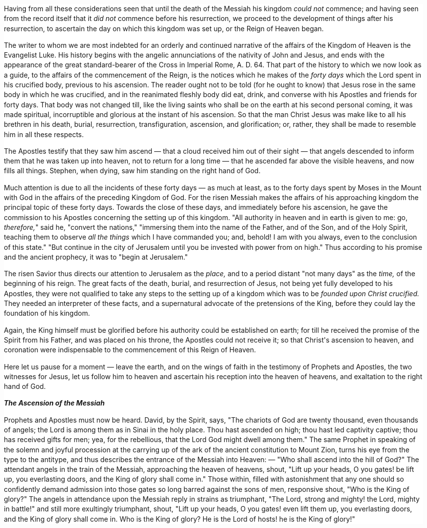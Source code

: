 Having from all these considerations seen that until the death of the Messiah his kingdom *could not* commence; and having seen from the record itself that it *did not* commence before his resurrection, we proceed to the development of things after his resurrection, to ascertain the day on which this kingdom was set up, or the Reign of Heaven began.

The writer to whom we are most indebted for an orderly and continued narrative of the affairs of the Kingdom of Heaven is the Evangelist Luke. His history begins with the angelic annunciations of the nativity of John and Jesus, and ends with the appearance of the great standard-bearer of the Cross in Imperial Rome, A. D. 64. That part of the history to which we now look as a guide, to the affairs of the commencement of the Reign, is the notices which he makes of the *forty days* which the Lord spent in his crucified body, previous to his ascension. The reader ought not to be told (for he ought to know) that Jesus rose in the same body in which he was crucified, and in the reanimated fleshly body did eat, drink, and converse with his Apostles and friends for forty days. That body was not changed till, like the living saints who shall be on the earth at his second personal coming, it was made spiritual, incorruptible and glorious at the instant of his ascension. So that the man Christ Jesus was make like to all his brethren in his death, burial, resurrection, transfiguration, ascension, and glorification; or, rather, they shall be made to resemble him in all these respects. 

The Apostles testify that they saw him ascend — that a cloud received him out of their sight — that angels descended to inform them that he was taken up into heaven, not to return for a long time — that he ascended far above the visible heavens, and now fills all things. Stephen, when dying, saw him standing on the right hand of God.

Much attention is due to all the incidents of these forty days — as much at least, as to the forty days spent by Moses in the Mount with God in the affairs of the preceding Kingdom of God. For the risen Messiah makes the affairs of his approaching kingdom the principal topic of these forty days. Towards the close of these days, and immediately before his ascension, he gave the commission to his Apostles concerning the setting up of this kingdom. "All authority in heaven and in earth is given to me: go, *therefore,*" said he, "convert the nations," "immersing them into the name of the Father, and of the Son, and of the Holy Spirit, teaching them to observe *all the things* which I have commanded you; and, behold! I am with you always, even to the conclusion of this state." "But continue in the city of Jerusalem until you be invested with power from on high." Thus according to his promise and the ancient prophecy, it was to "begin at Jerusalem."

The risen Savior thus directs our attention to Jerusalem as the *place,* and to a period distant "not many days" as the *time,* of the beginning of his reign. The great facts of the death, burial, and resurrection of Jesus, not being yet fully developed to his Apostles, they were not qualified to take any steps to the setting up of a kingdom which was to be *founded upon Christ crucified.* They needed an interpreter of these facts, and a supernatural advocate of the pretensions of the King, before they could lay the foundation of his kingdom.

Again, the King himself must be glorified before his authority could be established on earth; for till he received the promise of the Spirit from his Father, and was placed on his throne, the Apostles could not receive it; so that Christ's ascension to heaven, and coronation were indispensable to the commencement of this Reign of Heaven.

Here let us pause for a moment — leave the earth, and on the wings of faith in the testimony of Prophets and Apostles, the two witnesses for Jesus, let us follow him to heaven and ascertain his reception into the heaven of heavens, and exaltation to the right hand of God. 

***The Ascension of the Messiah***

Prophets and Apostles must now be heard. David, by the Spirit, says, "The chariots of God are twenty thousand, even thousands of angels; the Lord is among them as in Sinai in the holy place. Thou hast ascended on high; thou hast led captivity captive; thou has received gifts for men; yea, for the rebellious, that the Lord God might dwell among them." The same Prophet in speaking of the solemn and joyful procession at the carrying up of the ark of the ancient constitution to Mount Zion, turns his eye from the type to the antitype, and thus describes the entrance of the Messiah into Heaven: — "Who shall ascend into the hill of God?" The attendant angels in the train of the Messiah, approaching the heaven of heavens, shout, "Lift up your heads, O you gates! be lift up, you everlasting doors, and the King of glory shall come in." Those within, filled with astonishment that any one should so confidently demand admission into those gates so long barred against the sons of men, responsive shout, "Who is the King of glory?" The angels in attendance upon the Messiah reply in strains as triumphant, "The Lord, strong and mighty! the Lord, mighty in battle!" and still more exultingly triumphant, shout, "Lift up your heads, O you gates! even lift them up, you everlasting doors, and the King of glory shall come in. Who is the King of glory? He is the Lord of hosts! he is the King of glory!"
